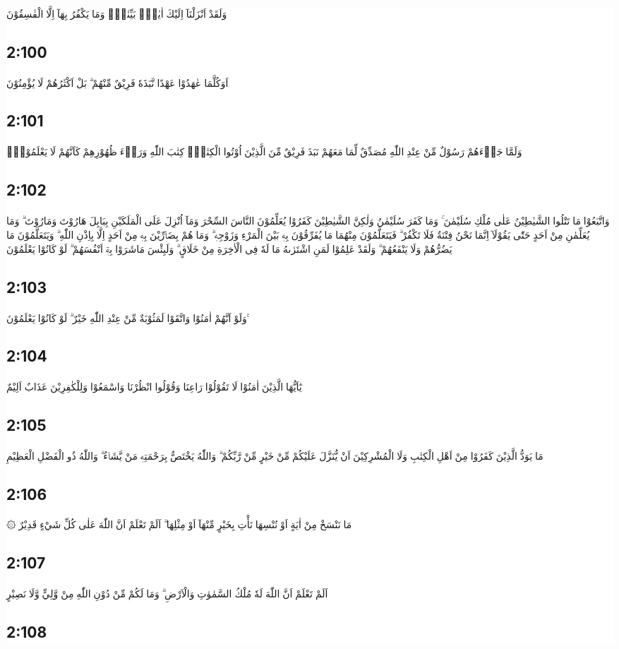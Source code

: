 وَلَقَدْ اَنْزَلْنَآ اِلَيْكَ اٰيٰتٍۢ بَيِّنٰتٍۚ وَمَا يَكْفُرُ بِهَآ اِلَّا الْفٰسِقُوْنَ

## 2:100

اَوَكُلَّمَا عٰهَدُوْا عَهْدًا نَّبَذَهٗ فَرِيْقٌ مِّنْهُمْ ۗ بَلْ اَكْثَرُهُمْ لَا يُؤْمِنُوْنَ

## 2:101

&#x20;وَلَمَّا جَاۤءَهُمْ رَسُوْلٌ مِّنْ عِنْدِ اللّٰهِ مُصَدِّقٌ لِّمَا مَعَهُمْ نَبَذَ فَرِيْقٌ مِّنَ الَّذِيْنَ اُوْتُوا الْكِتٰبَۙ  كِتٰبَ اللّٰهِ وَرَاۤءَ ظُهُوْرِهِمْ كَاَنَّهُمْ لَا يَعْلَمُوْنَۖ

## 2:102

وَاتَّبَعُوْا مَا تَتْلُوا الشَّيٰطِيْنُ عَلٰى مُلْكِ سُلَيْمٰنَ ۚ وَمَا كَفَرَ سُلَيْمٰنُ وَلٰكِنَّ الشَّيٰطِيْنَ كَفَرُوْا يُعَلِّمُوْنَ النَّاسَ السِّحْرَ وَمَآ اُنْزِلَ عَلَى الْمَلَكَيْنِ بِبَابِلَ هَارُوْتَ وَمَارُوْتَ ۗ وَمَا يُعَلِّمٰنِ مِنْ اَحَدٍ حَتّٰى يَقُوْلَآ اِنَّمَا نَحْنُ فِتْنَةٌ فَلَا تَكْفُرْ ۗ فَيَتَعَلَّمُوْنَ مِنْهُمَا مَا يُفَرِّقُوْنَ بِهٖ بَيْنَ الْمَرْءِ وَزَوْجِهٖ ۗ وَمَا هُمْ بِضَاۤرِّيْنَ بِهٖ مِنْ اَحَدٍ اِلَّا بِاِذْنِ اللّٰهِ ۗ وَيَتَعَلَّمُوْنَ مَا يَضُرُّهُمْ وَلَا يَنْفَعُهُمْ ۗ وَلَقَدْ عَلِمُوْا لَمَنِ اشْتَرٰىهُ مَا لَهٗ فِى الْاٰخِرَةِ مِنْ خَلَاقٍ ۗ وَلَبِئْسَ مَاشَرَوْا بِهٖٓ اَنْفُسَهُمْ ۗ  لَوْ كَانُوْا يَعْلَمُوْنَ&#x20;

## 2:103

وَلَوْ اَنَّهُمْ اٰمَنُوْا وَاتَّقَوْا لَمَثُوْبَةٌ مِّنْ عِنْدِ اللّٰهِ خَيْرٌ ۗ  لَوْ كَانُوْا يَعْلَمُوْنَ ࣖ

## 2:104

يٰٓاَيُّهَا الَّذِيْنَ اٰمَنُوْا لَا تَقُوْلُوْا رَاعِنَا وَقُوْلُوا انْظُرْنَا وَاسْمَعُوْا  وَلِلْكٰفِرِيْنَ عَذَابٌ اَلِيْمٌ

## 2:105

مَا يَوَدُّ الَّذِيْنَ كَفَرُوْا مِنْ اَهْلِ الْكِتٰبِ وَلَا الْمُشْرِكِيْنَ اَنْ يُّنَزَّلَ عَلَيْكُمْ مِّنْ خَيْرٍ مِّنْ رَّبِّكُمْ ۗ وَاللّٰهُ يَخْتَصُّ بِرَحْمَتِهٖ مَنْ يَّشَاۤءُ ۗ وَاللّٰهُ ذُو الْفَضْلِ الْعَظِيْمِ&#x20;

## 2:106

۞ مَا نَنْسَخْ مِنْ اٰيَةٍ اَوْ نُنْسِهَا نَأْتِ بِخَيْرٍ مِّنْهَآ اَوْ مِثْلِهَا ۗ اَلَمْ تَعْلَمْ اَنَّ اللّٰهَ عَلٰى كُلِّ شَيْءٍ قَدِيْرٌ

## 2:107

اَلَمْ تَعْلَمْ اَنَّ اللّٰهَ لَهٗ مُلْكُ السَّمٰوٰتِ وَالْاَرْضِ ۗ وَمَا لَكُمْ مِّنْ دُوْنِ اللّٰهِ مِنْ وَّلِيٍّ وَّلَا نَصِيْرٍ&#x20;

## 2:108

